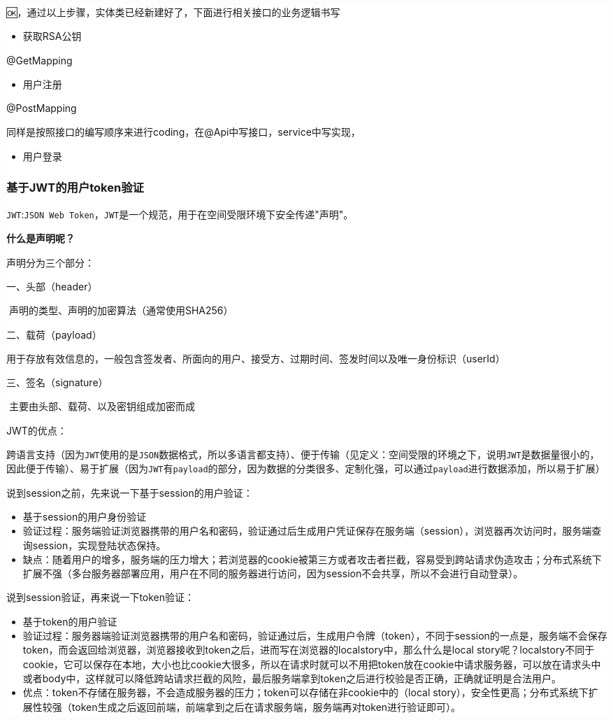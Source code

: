 🆗，通过以上步骤，实体类已经新建好了，下面进行相关接口的业务逻辑书写

* 获取RSA公钥

@GetMapping

* 用户注册

@PostMapping

同样是按照接口的编写顺序来进行coding，在@Api中写接口，service中写实现，

* 用户登录





### 基于JWT的用户token验证

`JWT`:`JSON Web Token`，`JWT`是一个规范，用于在空间受限环境下安全传递"声明"。

**什么是声明呢？**

声明分为三个部分：

一、头部（header）

​	声明的类型、声明的加密算法（通常使用SHA256）

二、载荷（payload）

​	用于存放有效信息的，一般包含签发者、所面向的用户、接受方、过期时间、签发时间以及唯一身份标识（userId）

三、签名（signature）

​	主要由头部、载荷、以及密钥组成加密而成

JWT的优点：

跨语言支持（因为`JWT`使用的是`JSON`数据格式，所以多语言都支持）、便于传输（见定义：空间受限的环境之下，说明`JWT`是数据量很小的，因此便于传输）、易于扩展（因为`JWT`有`payload`的部分，因为数据的分类很多、定制化强，可以通过`payload`进行数据添加，所以易于扩展）



说到session之前，先来说一下基于session的用户验证：

* 基于session的用户身份验证
* 验证过程：服务端验证浏览器携带的用户名和密码，验证通过后生成用户凭证保存在服务端（session），浏览器再次访问时，服务端查询session，实现登陆状态保持。
* 缺点：随着用户的增多，服务端的压力增大；若浏览器的cookie被第三方或者攻击者拦截，容易受到跨站请求伪造攻击；分布式系统下扩展不强（多台服务器部署应用，用户在不同的服务器进行访问，因为session不会共享，所以不会进行自动登录）。

说到session验证，再来说一下token验证：

* 基于token的用户验证
* 验证过程：服务器端验证浏览器携带的用户名和密码，验证通过后，生成用户令牌（token），不同于session的一点是，服务端不会保存token，而会返回给浏览器，浏览器接收到token之后，进而写在浏览器的localstory中，那么什么是local story呢？localstory不同于cookie，它可以保存在本地，大小也比cookie大很多，所以在请求时就可以不用把token放在cookie中请求服务器，可以放在请求头中或者body中，这样就可以降低跨站请求拦截的风险，最后服务端拿到token之后进行校验是否正确，正确就证明是合法用户。
* 优点：token不存储在服务器，不会造成服务器的压力；token可以存储在非cookie中的（local story），安全性更高；分布式系统下扩展性较强（token生成之后返回前端，前端拿到之后在请求服务端，服务端再对token进行验证即可）。

